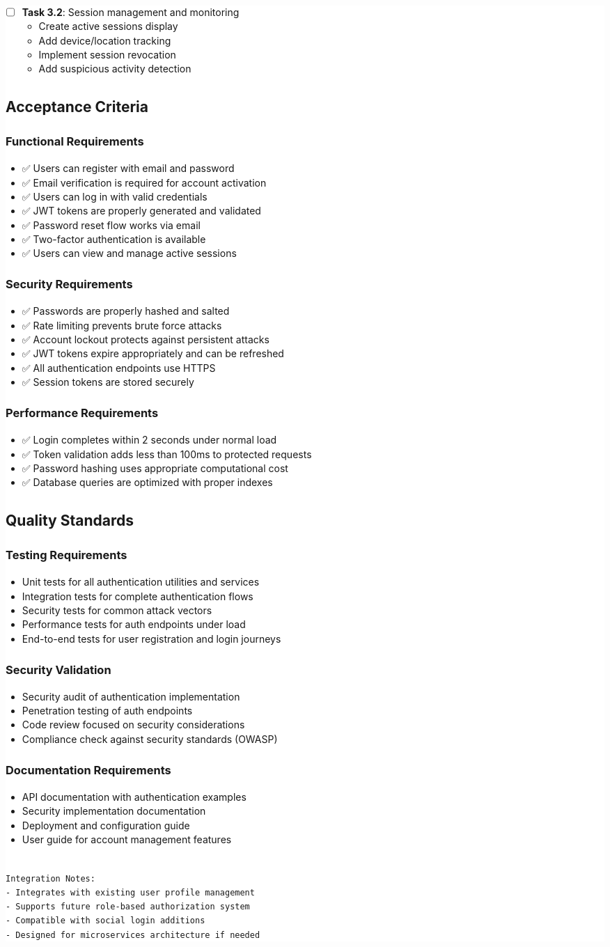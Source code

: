 - [ ] **Task 3.2**: Session management and monitoring
  - Create active sessions display
  - Add device/location tracking
  - Implement session revocation
  - Add suspicious activity detection

## Acceptance Criteria

### Functional Requirements
- ✅ Users can register with email and password
- ✅ Email verification is required for account activation
- ✅ Users can log in with valid credentials
- ✅ JWT tokens are properly generated and validated
- ✅ Password reset flow works via email
- ✅ Two-factor authentication is available
- ✅ Users can view and manage active sessions

### Security Requirements
- ✅ Passwords are properly hashed and salted
- ✅ Rate limiting prevents brute force attacks
- ✅ Account lockout protects against persistent attacks
- ✅ JWT tokens expire appropriately and can be refreshed
- ✅ All authentication endpoints use HTTPS
- ✅ Session tokens are stored securely

### Performance Requirements
- ✅ Login completes within 2 seconds under normal load
- ✅ Token validation adds less than 100ms to protected requests
- ✅ Password hashing uses appropriate computational cost
- ✅ Database queries are optimized with proper indexes

## Quality Standards

### Testing Requirements
- Unit tests for all authentication utilities and services
- Integration tests for complete authentication flows
- Security tests for common attack vectors
- Performance tests for auth endpoints under load
- End-to-end tests for user registration and login journeys

### Security Validation
- Security audit of authentication implementation
- Penetration testing of auth endpoints
- Code review focused on security considerations
- Compliance check against security standards (OWASP)

### Documentation Requirements
- API documentation with authentication examples
- Security implementation documentation
- Deployment and configuration guide
- User guide for account management features
```

Integration Notes:
- Integrates with existing user profile management
- Supports future role-based authorization system
- Compatible with social login additions
- Designed for microservices architecture if needed
```
```

```
